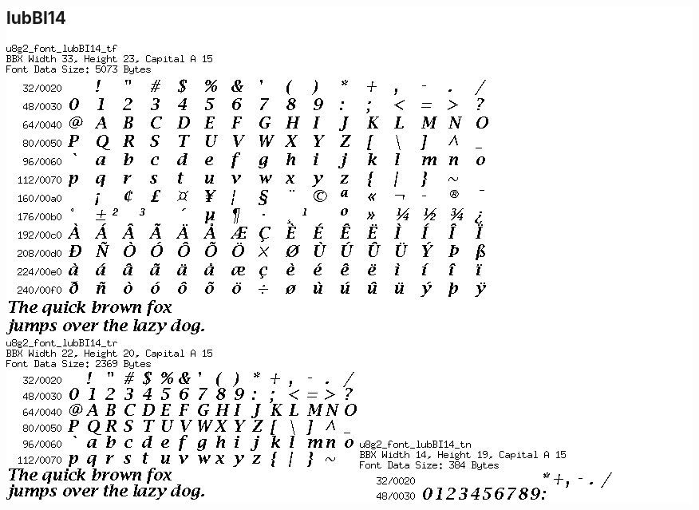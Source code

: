 ## lubBI14
![fntpic/u8g2_font_lubBI14_tf.png](fntpic/u8g2_font_lubBI14_tf.png)
![fntpic/u8g2_font_lubBI14_tr.png](fntpic/u8g2_font_lubBI14_tr.png)
![fntpic/u8g2_font_lubBI14_tn.png](fntpic/u8g2_font_lubBI14_tn.png)